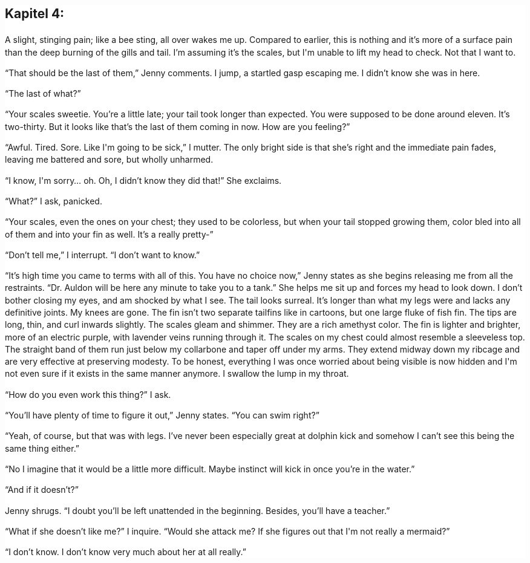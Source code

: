 ## Kapitel 4:
A slight, stinging pain; like a bee sting, all over wakes me up. Compared to earlier, this is nothing and it’s more of a surface pain than the deep burning of the gills and tail. I’m assuming it’s the scales, but I'm unable to lift my head to check. Not that I want to.

“That should be the last of them,” Jenny comments. I jump, a startled gasp escaping me. I didn’t know she was in here.

“The last of what?”

“Your scales sweetie. You’re a little late; your tail took longer than expected. You were supposed to be done around eleven. It’s two-thirty. But it looks like that’s the last of them coming in now. How are you feeling?”

“Awful. Tired. Sore. Like I'm going to be sick,” I mutter. The only bright side is that she’s right and the immediate pain fades, leaving me battered and sore, but wholly unharmed.

“I know, I'm sorry… oh. Oh, I didn’t know they did that!” She exclaims.

“What?” I ask, panicked.

“Your scales, even the ones on your chest; they used to be colorless, but when your tail stopped growing them, color bled into all of them and into your fin as well. It’s a really pretty-”

“Don’t tell me,” I interrupt. “I don’t want to know.”

“It’s high time you came to terms with all of this. You have no choice now,” Jenny states as she begins releasing me from all the restraints. “Dr. Auldon will be here any minute to take you to a tank.” She helps me sit up and forces my head to look down. I don’t bother closing my eyes, and am shocked by what I see. The tail looks surreal. It’s longer than what my legs were and lacks any definitive joints. My knees are gone. The fin isn’t two separate tailfins like in cartoons, but one large fluke of fish fin. The tips are long, thin, and curl inwards slightly. The scales gleam and shimmer. They are a rich amethyst color. The fin is lighter and brighter, more of an electric purple, with lavender veins running through it. The scales on my chest could almost resemble a sleeveless top. The straight band of them run just below my collarbone and taper off under my arms. They extend midway down my ribcage and are very effective at preserving modesty. To be honest, everything I was once worried about being visible is now hidden and I'm not even sure if it exists in the same manner anymore. I swallow the lump in my throat.

“How do you even work this thing?” I ask.

“You’ll have plenty of time to figure it out,” Jenny states. “You can swim right?”

“Yeah, of course, but that was with legs. I’ve never been especially great at dolphin kick and somehow I can’t see this being the same thing either.”

“No I imagine that it would be a little more difficult. Maybe instinct will kick in once you’re in the water.”

“And if it doesn’t?”

Jenny shrugs. “I doubt you’ll be left unattended in the beginning. Besides, you’ll have a teacher.”

“What if she doesn’t like me?” I inquire. “Would she attack me? If she figures out that I'm not really a mermaid?”

“I don’t know. I don’t know very much about her at all really.”
